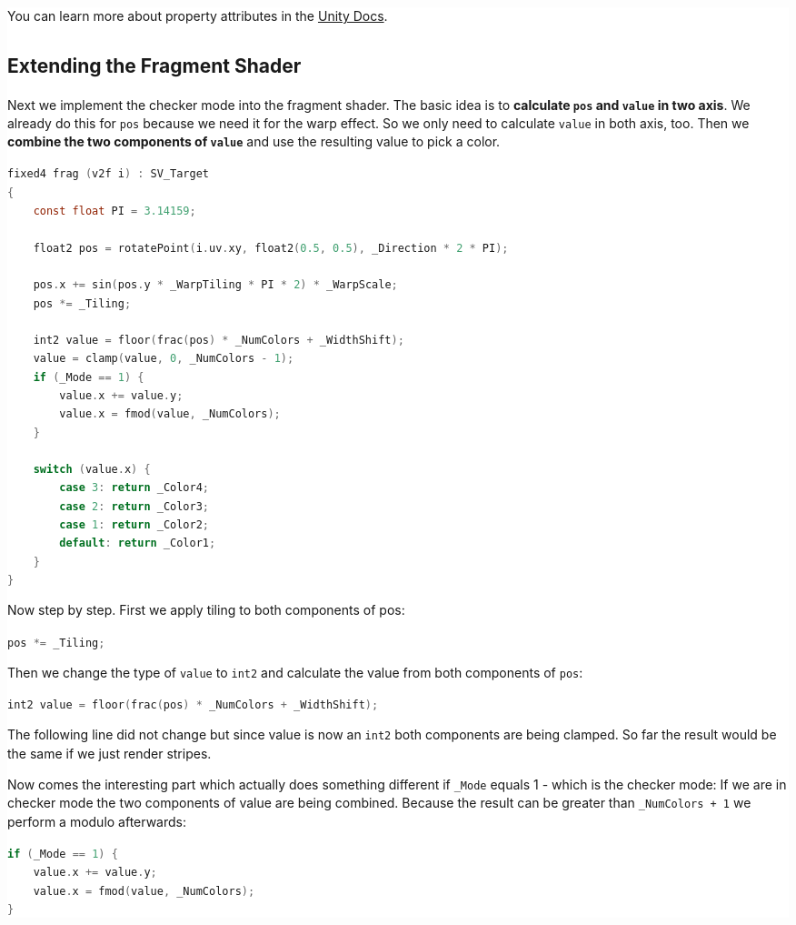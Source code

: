 You can learn more about property attributes in the [Unity Docs](https://docs.unity3d.com/ScriptReference/MaterialPropertyDrawer.html).

## Extending the Fragment Shader

Next we implement the checker mode into the fragment shader. The basic idea is to **calculate `pos` and  `value` in two axis**. We already do this for `pos` because we need it for the warp effect. So we only need to calculate `value` in both axis, too. Then we **combine the two components of `value`** and use the resulting value to pick a color.

``` c
fixed4 frag (v2f i) : SV_Target
{
	const float PI = 3.14159;

	float2 pos = rotatePoint(i.uv.xy, float2(0.5, 0.5), _Direction * 2 * PI);

	pos.x += sin(pos.y * _WarpTiling * PI * 2) * _WarpScale;
	pos *= _Tiling;

	int2 value = floor(frac(pos) * _NumColors + _WidthShift);
	value = clamp(value, 0, _NumColors - 1);
	if (_Mode == 1) {
		value.x += value.y;
		value.x = fmod(value, _NumColors);
	}

	switch (value.x) {
		case 3: return _Color4;
		case 2: return _Color3;
		case 1: return _Color2;
		default: return _Color1;
	}
}
```

Now step by step. First we apply tiling to both components of pos:

```c
pos *= _Tiling;
```

Then we change the type of `value` to `int2` and calculate the value from both components of `pos`:

```c
int2 value = floor(frac(pos) * _NumColors + _WidthShift);
```

The following line did not change but since value is now an `int2` both components are being clamped. So far the result would be the same if we just render stripes.

Now comes the interesting part which actually does something different if `_Mode` equals 1 - which is the checker mode: If we are in checker mode the two components of value are being combined. Because the result can be greater than `_NumColors + 1` we perform a modulo afterwards:

``` c
if (_Mode == 1) {
	value.x += value.y;
	value.x = fmod(value, _NumColors);
}
```
